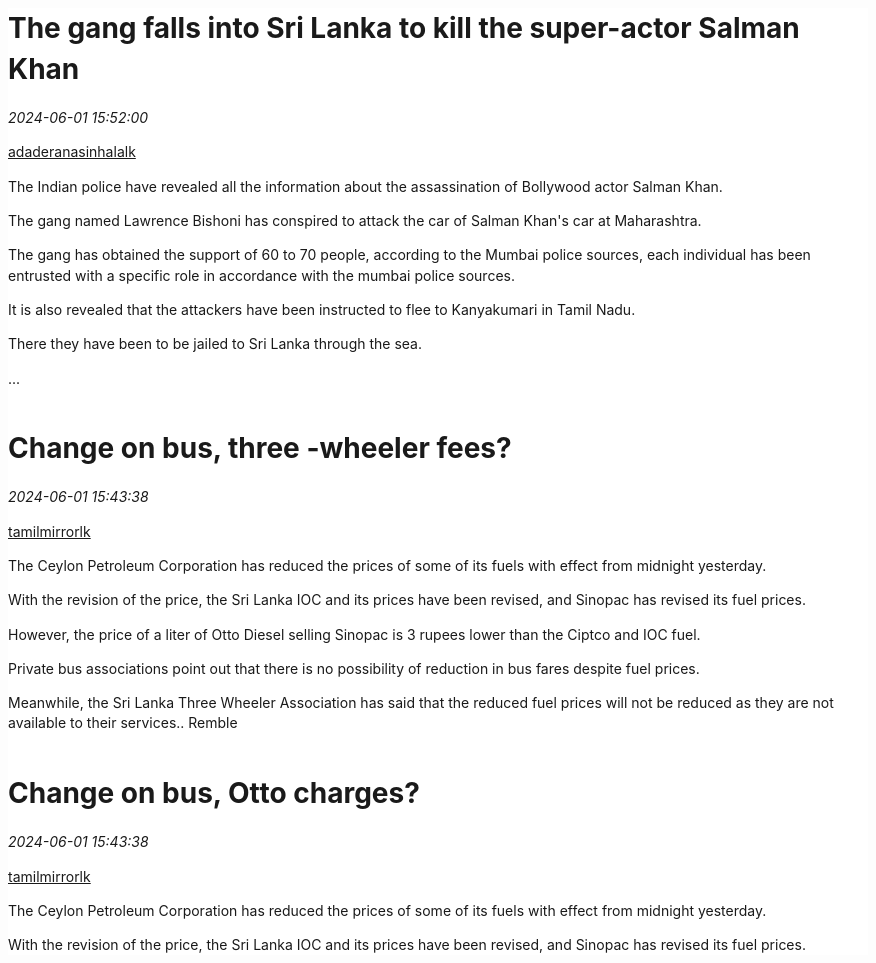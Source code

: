 # The gang falls into Sri Lanka to kill the super-actor Salman Khan

*2024-06-01 15:52:00*

[adaderanasinhalalk](http://sinhala.adaderana.lk/news/197249)

The Indian police have revealed all the information about the assassination of Bollywood actor Salman Khan.

The gang named Lawrence Bishoni has conspired to attack the car of Salman Khan's car at Maharashtra.

The gang has obtained the support of 60 to 70 people, according to the Mumbai police sources, each individual has been entrusted with a specific role in accordance with the mumbai police sources.

It is also revealed that the attackers have been instructed to flee to Kanyakumari in Tamil Nadu.

There they have been to be jailed to Sri Lanka through the sea.

...



# Change on bus, three -wheeler fees?

*2024-06-01 15:43:38*

[tamilmirrorlk](https://www.tamilmirror.lk/செய்திகள்/பஸ்-முச்சக்கரவண்டி-கட்டணங்களில்-மாற்றம்/175-338233)

The Ceylon Petroleum Corporation has reduced the prices of some of its fuels with effect from midnight yesterday.

With the revision of the price, the Sri Lanka IOC and its prices have been revised, and Sinopac has revised its fuel prices.

However, the price of a liter of Otto Diesel selling Sinopac is 3 rupees lower than the Ciptco and IOC fuel.

Private bus associations point out that there is no possibility of reduction in bus fares despite fuel prices.

Meanwhile, the Sri Lanka Three Wheeler Association has said that the reduced fuel prices will not be reduced as they are not available to their services.. Remble



# Change on bus, Otto charges?

*2024-06-01 15:43:38*

[tamilmirrorlk](https://www.tamilmirror.lk/செய்திகள்/பஸ்-ஓட்டோ-கட்டணங்களில்-மாற்றம்/175-338233)

The Ceylon Petroleum Corporation has reduced the prices of some of its fuels with effect from midnight yesterday.

With the revision of the price, the Sri Lanka IOC and its prices have been revised, and Sinopac has revised its fuel prices.
